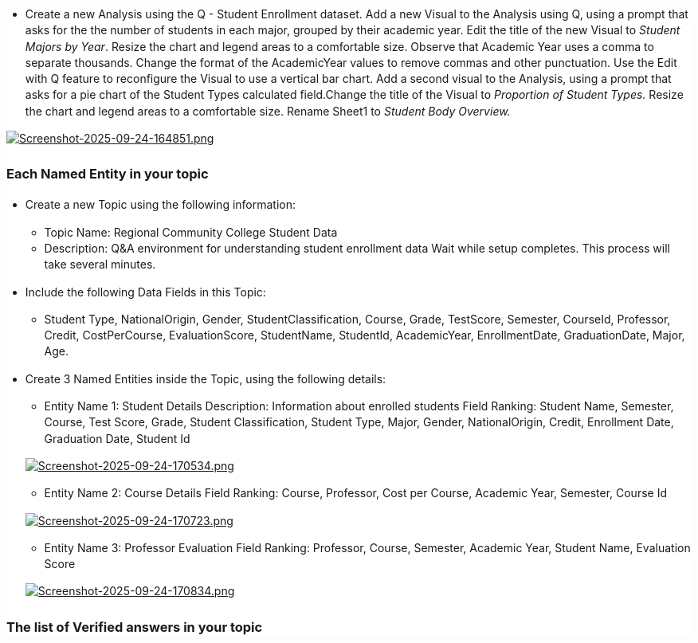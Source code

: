 - Create a new Analysis using the Q - Student Enrollment dataset. Add a new Visual to the Analysis using Q, using a prompt that asks for the the number of students in each major, grouped by their academic year. Edit the title of the new Visual to  _Student Majors by Year_. Resize the chart and legend areas to a comfortable size. Observe that Academic Year uses a comma to separate thousands. Change the format of the AcademicYear values to remove commas and other punctuation. Use the Edit with Q feature to reconfigure the Visual to use a vertical bar chart. Add a second visual to the Analysis, using a prompt that asks for a pie chart of the Student Types calculated field.Change the title of the Visual to  _Proportion of Student Types._ Resize the chart and legend areas to a comfortable size. Rename Sheet1 to  _Student Body Overview._



[![Screenshot-2025-09-24-164851.png](https://i.postimg.cc/jSbVJ8pP/Screenshot-2025-09-24-164851.png)](https://postimg.cc/6yYbkh5p)


### Each Named Entity in your topic

- Create a new Topic using the following information:
    - Topic Name: Regional Community College Student Data
    - Description: Q&A environment for understanding student enrollment data Wait while setup completes. This process will take several minutes.
- Include the following Data Fields in this Topic:
    - Student Type, NationalOrigin, Gender, StudentClassification, Course, Grade, TestScore, Semester, CourseId, Professor, Credit, CostPerCourse, EvaluationScore, StudentName, StudentId, AcademicYear, EnrollmentDate, GraduationDate, Major, Age.
  
- Create 3 Named Entities inside the Topic, using the following details:
    - Entity Name 1: Student Details
    Description: Information about enrolled students
    Field Ranking: Student Name, Semester, Course, Test Score, Grade, Student Classification, Student Type, Major, Gender, NationalOrigin, Credit, Enrollment Date, Graduation Date, Student Id

    <!-- <img width="1908" height="917" alt="Screenshot 2025-09-24 170534" src="https://github.com/user-attachments/assets/6bc4d6f7-7969-4ece-baa4-7935acd85145" /> -->

    [![Screenshot-2025-09-24-170534.png](https://i.postimg.cc/KcMsrPDF/Screenshot-2025-09-24-170534.png)](https://postimg.cc/HjT2T7NP)
    
    - Entity Name 2: Course Details
    Field Ranking: Course, Professor, Cost per Course, Academic Year, Semester, Course Id

    <!-- <img width="1919" height="828" alt="Screenshot 2025-09-24 170723" src="https://github.com/user-attachments/assets/c291e196-638b-42b1-9aac-f3e406bee3e8" /> -->

    [![Screenshot-2025-09-24-170723.png](https://i.postimg.cc/qBsxvjxF/Screenshot-2025-09-24-170723.png)](https://postimg.cc/xqdzsG7G)
    
    - Entity Name 3: Professor Evaluation
    Field Ranking: Professor, Course, Semester, Academic Year, Student Name, Evaluation Score

    <!-- <img width="1919" height="843" alt="Screenshot 2025-09-24 170834" src="https://github.com/user-attachments/assets/6aa4e68f-4596-4daa-8c3f-4bc5af258fad" /> -->

    [![Screenshot-2025-09-24-170834.png](https://i.postimg.cc/qR0gbX6W/Screenshot-2025-09-24-170834.png)](https://postimg.cc/Z97T0NcL)


### The list of Verified answers in your topic
